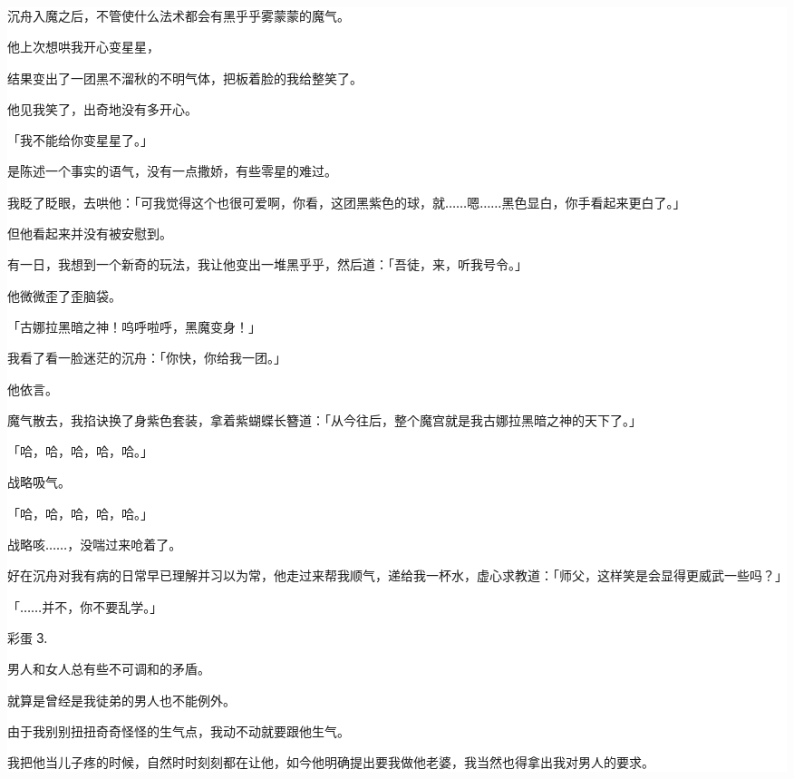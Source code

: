 沉舟入魔之后，不管使什么法术都会有黑乎乎雾蒙蒙的魔气。


他上次想哄我开心变星星，


结果变出了一团黑不溜秋的不明气体，把板着脸的我给整笑了。


他见我笑了，出奇地没有多开心。


「我不能给你变星星了。」


是陈述一个事实的语气，没有一点撒娇，有些零星的难过。


我眨了眨眼，去哄他：「可我觉得这个也很可爱啊，你看，这团黑紫色的球，就……嗯……黑色显白，你手看起来更白了。」


但他看起来并没有被安慰到。


有一日，我想到一个新奇的玩法，我让他变出一堆黑乎乎，然后道：「吾徒，来，听我号令。」


他微微歪了歪脑袋。


「古娜拉黑暗之神！呜呼啦呼，黑魔变身！」


我看了看一脸迷茫的沉舟：「你快，你给我一团。」


他依言。


魔气散去，我掐诀换了身紫色套装，拿着紫蝴蝶长簪道：「从今往后，整个魔宫就是我古娜拉黑暗之神的天下了。」


「哈，哈，哈，哈，哈。」


战略吸气。


「哈，哈，哈，哈，哈。」


战略咳……，没喘过来呛着了。


好在沉舟对我有病的日常早已理解并习以为常，他走过来帮我顺气，递给我一杯水，虚心求教道：「师父，这样笑是会显得更威武一些吗？」


「……并不，你不要乱学。」


彩蛋 3.


男人和女人总有些不可调和的矛盾。


就算是曾经是我徒弟的男人也不能例外。


由于我别别扭扭奇奇怪怪的生气点，我动不动就要跟他生气。


我把他当儿子疼的时候，自然时时刻刻都在让他，如今他明确提出要我做他老婆，我当然也得拿出我对男人的要求。
